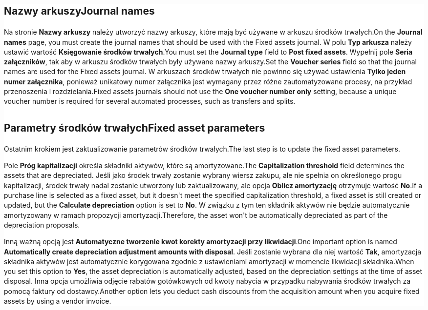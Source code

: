 ## <a name="journal-names"></a><span data-ttu-id="354d9-156">Nazwy arkuszy</span><span class="sxs-lookup"><span data-stu-id="354d9-156">Journal names</span></span>

<span data-ttu-id="354d9-157">Na stronie **Nazwy arkuszy** należy utworzyć nazwy arkuszy, które mają być używane w arkuszu środków trwałych.</span><span class="sxs-lookup"><span data-stu-id="354d9-157">On the **Journal names** page, you must create the journal names that should be used with the Fixed assets journal.</span></span> <span data-ttu-id="354d9-158">W polu **Typ arkusza** należy ustawić wartość **Księgowanie środków trwałych**.</span><span class="sxs-lookup"><span data-stu-id="354d9-158">You must set the **Journal type** field to **Post fixed assets**.</span></span> <span data-ttu-id="354d9-159">Wypełnij pole **Seria załączników**, tak aby w arkuszu środków trwałych były używane nazwy arkuszy.</span><span class="sxs-lookup"><span data-stu-id="354d9-159">Set the **Voucher series** field so that the journal names are used for the Fixed assets journal.</span></span> <span data-ttu-id="354d9-160">W arkuszach środków trwałych nie powinno się używać ustawienia **Tylko jeden numer załącznika**, ponieważ unikatowy numer załącznika jest wymagany przez różne zautomatyzowane procesy, na przykład przenoszenia i rozdzielania.</span><span class="sxs-lookup"><span data-stu-id="354d9-160">Fixed assets journals should not use the **One voucher number only** setting, because a unique voucher number is required for several automated processes, such as transfers and splits.</span></span>

## <a name="fixed-asset-parameters"></a><span data-ttu-id="354d9-161">Parametry środków trwałych</span><span class="sxs-lookup"><span data-stu-id="354d9-161">Fixed asset parameters</span></span>

<span data-ttu-id="354d9-162">Ostatnim krokiem jest zaktualizowanie parametrów środków trwałych.</span><span class="sxs-lookup"><span data-stu-id="354d9-162">The last step is to update the fixed asset parameters.</span></span>

<span data-ttu-id="354d9-163">Pole **Próg kapitalizacji** określa składniki aktywów, które są amortyzowane.</span><span class="sxs-lookup"><span data-stu-id="354d9-163">The **Capitalization threshold** field determines the assets that are depreciated.</span></span> <span data-ttu-id="354d9-164">Jeśli jako środek trwały zostanie wybrany wiersz zakupu, ale nie spełnia on określonego progu kapitalizacji, środek trwały nadal zostanie utworzony lub zaktualizowany, ale opcja **Oblicz amortyzację** otrzymuje wartość **No**.</span><span class="sxs-lookup"><span data-stu-id="354d9-164">If a purchase line is selected as a fixed asset, but it doesn't meet the specified capitalization threshold, a fixed asset is still created or updated, but the **Calculate depreciation** option is set to **No**.</span></span> <span data-ttu-id="354d9-165">W związku z tym ten składnik aktywów nie będzie automatycznie amortyzowany w ramach propozycji amortyzacji.</span><span class="sxs-lookup"><span data-stu-id="354d9-165">Therefore, the asset won't be automatically depreciated as part of the depreciation proposals.</span></span>

<span data-ttu-id="354d9-166">Inną ważną opcją jest **Automatyczne tworzenie kwot korekty amortyzacji przy likwidacji**.</span><span class="sxs-lookup"><span data-stu-id="354d9-166">One important option is named **Automatically create depreciation adjustment amounts with disposal**.</span></span> <span data-ttu-id="354d9-167">Jeśli zostanie wybrana dla niej wartość **Tak**, amortyzacja składnika aktywów jest automatycznie korygowana zgodnie z ustawieniami amortyzacji w momencie likwidacji składnika.</span><span class="sxs-lookup"><span data-stu-id="354d9-167">When you set this option to **Yes**, the asset depreciation is automatically adjusted, based on the depreciation settings at the time of asset disposal.</span></span> <span data-ttu-id="354d9-168">Inna opcja umożliwia odjęcie rabatów gotówkowych od kwoty nabycia w przypadku nabywania środków trwałych za pomocą faktury od dostawcy.</span><span class="sxs-lookup"><span data-stu-id="354d9-168">Another option lets you deduct cash discounts from the acquisition amount when you acquire fixed assets by using a vendor invoice.</span></span>
